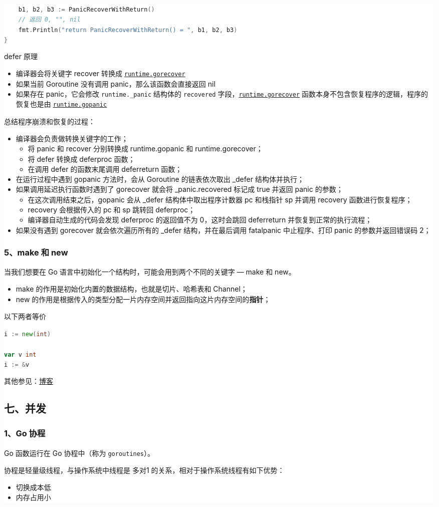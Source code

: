 ```go
	b1, b2, b3 := PanicRecoverWithReturn()
	// 返回 0, "", nil
	fmt.Println("return PanicRecoverWithReturn() = ", b1, b2, b3)
}
```

defer 原理

* 编译器会将关键字 recover 转换成 [`runtime.gorecover`](https://draveness.me/golang/tree/runtime.gorecover)
* 如果当前 Goroutine 没有调用 panic，那么该函数会直接返回 nil
* 如果存在 panic，它会修改 `runtime._panic` 结构体的 `recovered` 字段，[`runtime.gorecover`](https://draveness.me/golang/tree/runtime.gorecover) 函数本身不包含恢复程序的逻辑，程序的恢复也是由 [`runtime.gopanic`](https://draveness.me/golang/tree/runtime.gopanic)

总结程序崩溃和恢复的过程：

* 编译器会负责做转换关键字的工作；
    * 将 panic 和 recover 分别转换成 runtime.gopanic 和 runtime.gorecover；
    * 将 defer 转换成 deferproc 函数；
    * 在调用 defer 的函数末尾调用 deferreturn 函数；
* 在运行过程中遇到 gopanic 方法时，会从 Goroutine 的链表依次取出 _defer 结构体并执行；
* 如果调用延迟执行函数时遇到了 gorecover 就会将 _panic.recovered 标记成 true 并返回 panic 的参数；
    * 在这次调用结束之后，gopanic 会从 _defer 结构体中取出程序计数器 pc 和栈指针 sp 并调用 recovery 函数进行恢复程序；
    * recovery 会根据传入的 pc 和 sp 跳转回 deferproc；
    * 编译器自动生成的代码会发现 deferproc 的返回值不为 0，这时会跳回 deferreturn 并恢复到正常的执行流程；
* 如果没有遇到 gorecover 就会依次遍历所有的 _defer 结构，并在最后调用 fatalpanic 中止程序、打印 panic 的参数并返回错误码 2；

### 5、make 和 new

当我们想要在 Go 语言中初始化一个结构时，可能会用到两个不同的关键字 — make 和 new。

* make 的作用是初始化内置的数据结构，也就是切片、哈希表和 Channel；
* new 的作用是根据传入的类型分配一片内存空间并返回指向这片内存空间的**指针**；

以下两者等价

```go
i := new(int)

var v int
i := &v
```

其他参见：[博客](https://draveness.me/golang/docs/part2-foundation/ch05-keyword/golang-make-and-new/)

## 七、并发

### 1、Go 协程

Go 函数运行在 Go 协程中（称为 `goroutines`）。

协程是轻量级线程，与操作系统中线程是 多对1 的关系，相对于操作系统线程有如下优势：

* 切换成本低
* 内存占用小
